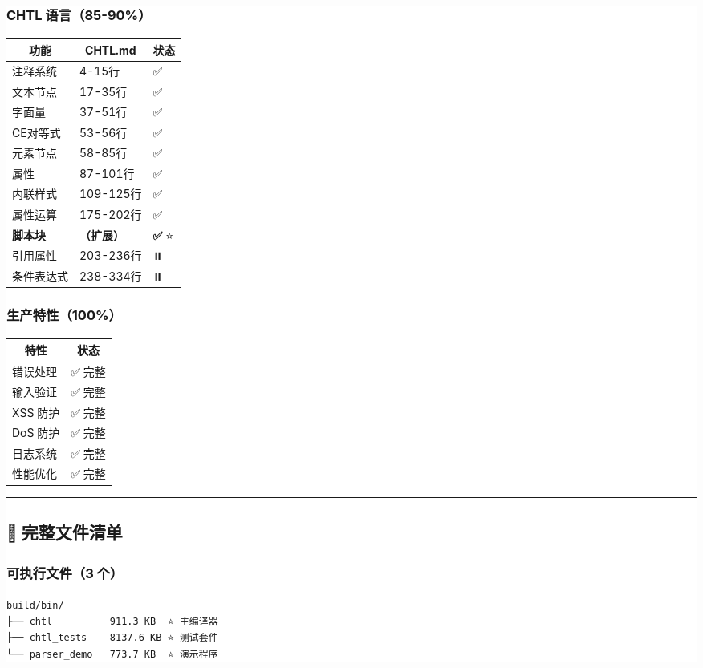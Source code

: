 ### CHTL 语言（85-90%）

| 功能 | CHTL.md | 状态 |
|------|---------|------|
| 注释系统 | 4-15行 | ✅ |
| 文本节点 | 17-35行 | ✅ |
| 字面量 | 37-51行 | ✅ |
| CE对等式 | 53-56行 | ✅ |
| 元素节点 | 58-85行 | ✅ |
| 属性 | 87-101行 | ✅ |
| 内联样式 | 109-125行 | ✅ |
| 属性运算 | 175-202行 | ✅ |
| **脚本块** | **（扩展）** | **✅** ⭐ |
| 引用属性 | 203-236行 | ⏸️ |
| 条件表达式 | 238-334行 | ⏸️ |

### 生产特性（100%）

| 特性 | 状态 |
|------|------|
| 错误处理 | ✅ 完整 |
| 输入验证 | ✅ 完整 |
| XSS 防护 | ✅ 完整 |
| DoS 防护 | ✅ 完整 |
| 日志系统 | ✅ 完整 |
| 性能优化 | ✅ 完整 |

---

## 📁 完整文件清单

### 可执行文件（3 个）

```
build/bin/
├── chtl          911.3 KB  ⭐ 主编译器
├── chtl_tests    8137.6 KB ⭐ 测试套件
└── parser_demo   773.7 KB  ⭐ 演示程序
```
